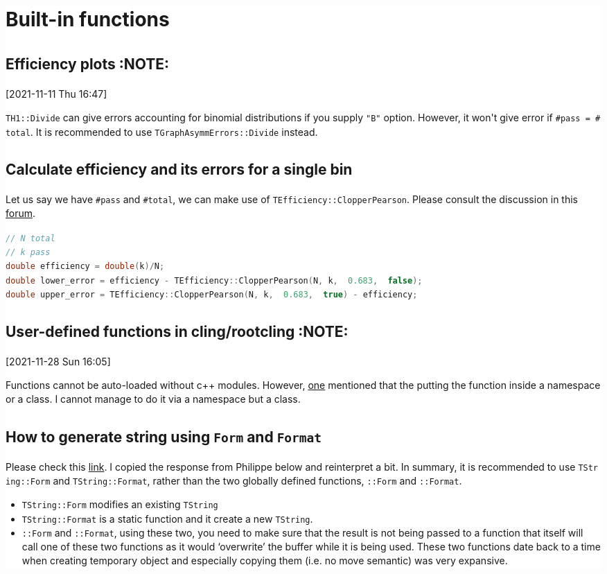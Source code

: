 
<a id="orga65b462"></a>

# Built-in functions


<a id="org44f7854"></a>

## Efficiency plots     :NOTE:

<span class="timestamp-wrapper"><span class="timestamp">[2021-11-11 Thu 16:47]</span></span>

`TH1::Divide` can give errors accounting for binomial distributions if you supply `"B"` option. However, it won't give error if `#pass = #total`. It is recommended to use `TGraphAsymmErrors::Divide` instead.


<a id="org9b69363"></a>

## Calculate efficiency and its errors for a single bin

Let us say we have `#pass` and `#total`, we can make use of `TEfficiency::ClopperPearson`. Please consult the discussion in this [forum](https://root-forum.cern.ch/t/how-to-calculate-efficiency-error/38425).

```c++
// N total
// k pass
double efficiency = double(k)/N;
double lower_error = efficiency - TEfficiency::ClopperPearson(N, k,  0.683,  false);
double upper_error = TEfficiency::ClopperPearson(N, k,  0.683,  true) - efficiency;
```


<a id="orgf625df0"></a>

## User-defined functions in cling/rootcling     :NOTE:

<span class="timestamp-wrapper"><span class="timestamp">[2021-11-28 Sun 16:05]</span></span>

Functions cannot be auto-loaded without c++ modules. However, [one](https://root-forum.cern.ch/t/using-user-defined-function-in-cling/36049) mentioned that the putting the function inside a namespace or a class. I cannot manage to do it via a namespace but a class.


<a id="orgc65a945"></a>

## How to generate string using `Form` and `Format`

Please check this [link](https://root-forum.cern.ch/t/question-on-tstring-form/27587/3). I copied the response from Philippe below and reinterpret a bit. In summary, it is recommended to use `TString::Form` and `TString::Format`, rather than the two globally defined functions, `::Form` and `::Format`.

-   `TString::Form` modifies an existing `TString`
-   `TString::Format` is a static function and it create a new `TString`.
-   `::Form` and `::Format`, using these two, you need to make sure that the result is not being passed to a function that itself will call one of these two functions as it would ‘overwrite’ the buffer while it is being used. These two functions date back to a time when creating temporary object and especially copying them (i.e. no move semantic) was very expansive.
